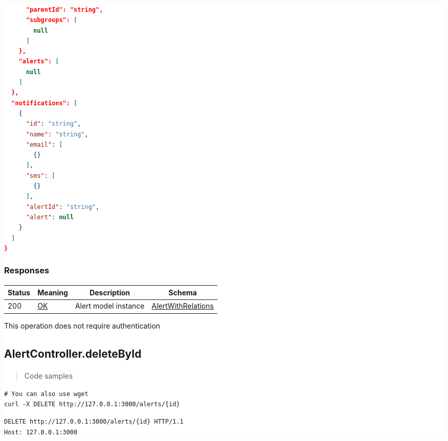 ```json
      "parentId": "string",
      "subgroups": [
        null
      ]
    },
    "alerts": [
      null
    ]
  },
  "notifications": [
    {
      "id": "string",
      "name": "string",
      "email": [
        {}
      ],
      "sms": [
        {}
      ],
      "alertId": "string",
      "alert": null
    }
  ]
}
```

<h3 id="alertcontroller.findbyid-responses">Responses</h3>

|Status|Meaning|Description|Schema|
|---|---|---|---|
|200|[OK](https://tools.ietf.org/html/rfc7231#section-6.3.1)|Alert model instance|[AlertWithRelations](#schemaalertwithrelations)|

<aside class="success">
This operation does not require authentication
</aside>

## AlertController.deleteById

<a id="opIdAlertController.deleteById"></a>

> Code samples

```shell
# You can also use wget
curl -X DELETE http://127.0.0.1:3000/alerts/{id}

```

```http
DELETE http://127.0.0.1:3000/alerts/{id} HTTP/1.1
Host: 127.0.0.1:3000

```
